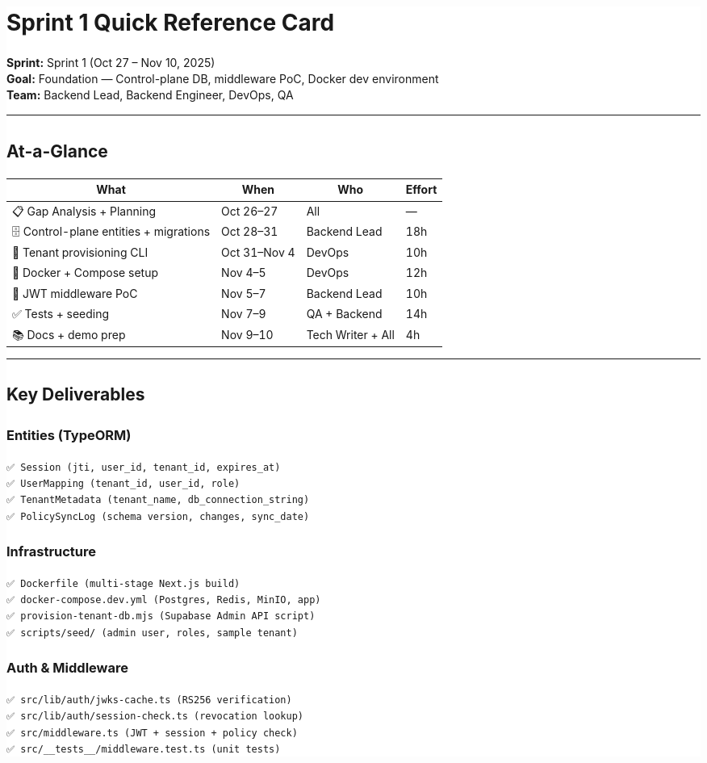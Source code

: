 # Sprint 1 Quick Reference Card

**Sprint:** Sprint 1 (Oct 27 – Nov 10, 2025)  
**Goal:** Foundation — Control-plane DB, middleware PoC, Docker dev environment  
**Team:** Backend Lead, Backend Engineer, DevOps, QA  

---

## At-a-Glance

| What | When | Who | Effort |
|------|------|-----|--------|
| 📋 Gap Analysis + Planning | Oct 26–27 | All | — |
| 🗄️ Control-plane entities + migrations | Oct 28–31 | Backend Lead | 18h |
| 🔧 Tenant provisioning CLI | Oct 31–Nov 4 | DevOps | 10h |
| 🐳 Docker + Compose setup | Nov 4–5 | DevOps | 12h |
| 🔐 JWT middleware PoC | Nov 5–7 | Backend Lead | 10h |
| ✅ Tests + seeding | Nov 7–9 | QA + Backend | 14h |
| 📚 Docs + demo prep | Nov 9–10 | Tech Writer + All | 4h |

---

## Key Deliverables

### Entities (TypeORM)
```
✅ Session (jti, user_id, tenant_id, expires_at)
✅ UserMapping (tenant_id, user_id, role)
✅ TenantMetadata (tenant_name, db_connection_string)
✅ PolicySyncLog (schema version, changes, sync_date)
```

### Infrastructure
```
✅ Dockerfile (multi-stage Next.js build)
✅ docker-compose.dev.yml (Postgres, Redis, MinIO, app)
✅ provision-tenant-db.mjs (Supabase Admin API script)
✅ scripts/seed/ (admin user, roles, sample tenant)
```

### Auth & Middleware
```
✅ src/lib/auth/jwks-cache.ts (RS256 verification)
✅ src/lib/auth/session-check.ts (revocation lookup)
✅ src/middleware.ts (JWT + session + policy check)
✅ src/__tests__/middleware.test.ts (unit tests)
```
